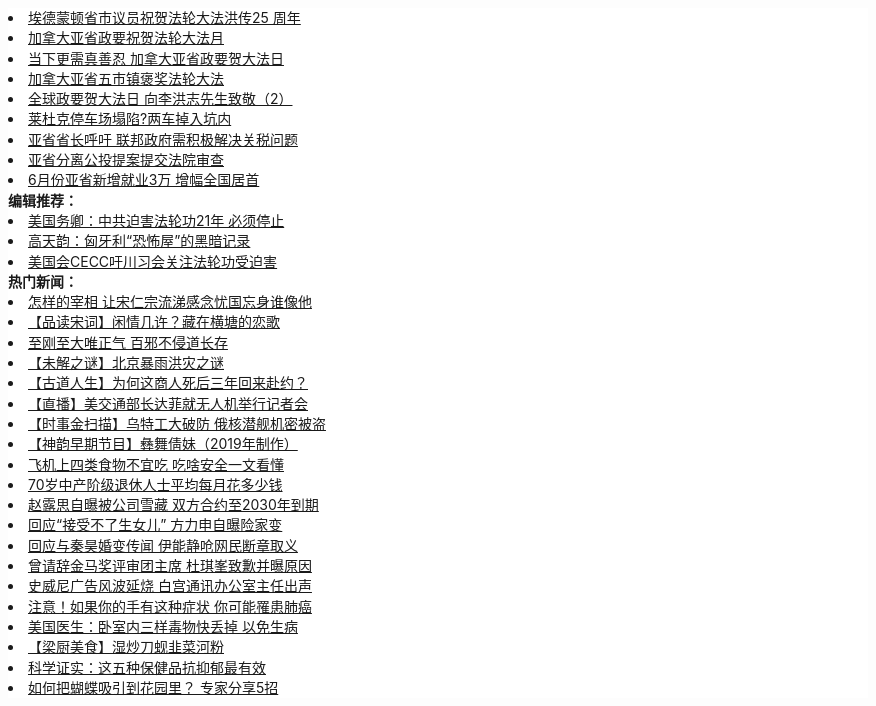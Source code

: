 <li><a href="https://github.com/1992513/djy/blob/master/gb/17/5/13/n9139964.md#1">埃德蒙顿省市议员祝贺法轮大法洪传25 周年</a></li>
<li><a href="https://github.com/1992513/djy/blob/master/gb/19/5/13/n11253691.md#1">加拿大亚省政要祝贺法轮大法月</a></li>
<li><a href="https://github.com/1992513/djy/blob/master/gb/20/5/17/n12115501.md#1">当下更需真善忍 加拿大亚省政要贺大法日</a></li>
<li><a href="https://github.com/1992513/djy/blob/master/gb/20/5/17/n12115677.md#1">加拿大亚省五市镇褒奖法轮大法</a></li>
<li><a href="https://github.com/1992513/djy/blob/master/gb/20/5/17/n12116731.md#1">全球政要贺大法日 向李洪志先生致敬（2）</a></li>
<li><a href="https://github.com/1992513/djy/blob/master/gb/25/8/5/n14567321.md#1">莱杜克停车场塌陷?两车掉入坑内</a></li>
<li><a href="https://github.com/1992513/djy/blob/master/gb/25/8/5/n14567311.md#1">亚省省长呼吁 联邦政府需积极解决关税问题</a></li>
<li><a href="https://github.com/1992513/djy/blob/master/gb/25/7/30/n14564050.md#1">亚省分离公投提案提交法院审查</a></li>
<li><a href="https://github.com/1992513/djy/blob/master/gb/25/7/14/n14550853.md#1">6月份亚省新增就业3万 增幅全国居首</a></li>
<strong>编辑推荐：</strong>
<li><a href="https://github.com/1992513/ntdtv/blob/master/gb/2020/07/20/a102898210.md#1" target="_blank">美国务卿：中共迫害法轮功21年 必须停止</a> </li><li><a href="https://github.com/1992513/djy/blob/master/gb/17/10/31/n9788740.md#1" target="_blank">高天韵：匈牙利“恐怖屋”的黑暗记录</a></li><li><a href="https://github.com/1992513/djy/blob/master/gb/18/11/30/n10884257.md#1" target="_blank">美国会CECC吁川习会关注法轮功受迫害</a></li>
<strong>热门新闻：</strong>
<li><a href="https://github.com/1992513/djy/blob/master/gb/25/7/20/n14555949.md#1">怎样的宰相 让宋仁宗流涕感念忧国忘身谁像他</a></li>
<li><a href="https://github.com/1992513/djy/blob/master/gb/25/7/29/n14563211.md#1">【品读宋词】闲情几许？藏在横塘的恋歌</a></li>
<li><a href="https://github.com/1992513/djy/blob/master/gb/15/12/1/n4585332.md#1">至刚至大唯正气 百邪不侵道长存</a></li>
<li><a href="https://github.com/1992513/djy/blob/master/gb/25/8/2/n14565964.md#1">【未解之谜】北京暴雨洪灾之谜</a></li>
<li><a href="https://github.com/1992513/djy/blob/master/gb/25/2/17/n14439149.md#1">【古道人生】为何这商人死后三年回来赴约？</a></li>
<li><a href="https://github.com/1992513/djy/blob/master/gb/25/8/5/n14567859.md#1">【直播】美交通部长达菲就无人机举行记者会</a></li>
<li><a href="https://github.com/1992513/djy/blob/master/gb/25/8/5/n14567317.md#1">【时事金扫描】乌特工大破防 俄核潜舰机密被盗</a></li>
<li><a href="https://github.com/1992513/djy/blob/master/gb/25/8/4/n14567095.md#1">【神韵早期节目】彝舞倩妹（2019年制作）</a></li>
<li><a href="https://github.com/1992513/djy/blob/master/gb/25/8/2/n14565829.md#1">飞机上四类食物不宜吃 吃啥安全一文看懂</a></li>
<li><a href="https://github.com/1992513/djy/blob/master/gb/25/7/29/n14562675.md#1">70岁中产阶级退休人士平均每月花多少钱</a></li>
<li><a href="https://github.com/1992513/djy/blob/master/gb/25/8/2/n14565981.md#1">赵露思自曝被公司雪藏 双方合约至2030年到期</a></li>
<li><a href="https://github.com/1992513/djy/blob/master/gb/25/8/4/n14567194.md#1">回应“接受不了生女儿” 方力申自曝险家变</a></li>
<li><a href="https://github.com/1992513/djy/blob/master/gb/25/8/3/n14565993.md#1">回应与秦昊婚变传闻 伊能静呛网民断章取义</a></li>
<li><a href="https://github.com/1992513/djy/blob/master/gb/25/8/2/n14565960.md#1">曾请辞金马奖评审团主席 杜琪峯致歉并曝原因</a></li>
<li><a href="https://github.com/1992513/djy/blob/master/gb/25/8/3/n14566092.md#1">史威尼广告风波延烧 白宫通讯办公室主任出声</a></li>
<li><a href="https://github.com/1992513/djy/blob/master/gb/25/8/5/n14567489.md#1">注意！如果你的手有这种症状 你可能罹患肺癌</a></li>
<li><a href="https://github.com/1992513/djy/blob/master/gb/25/8/4/n14566587.md#1">美国医生：卧室内三样毒物快丢掉 以免生病</a></li>
<li><a href="https://github.com/1992513/djy/blob/master/gb/25/7/19/n14555332.md#1">【梁厨美食】湿炒刀蚬韭菜河粉</a></li>
<li><a href="https://github.com/1992513/djy/blob/master/gb/25/7/31/n14564902.md#1">科学证实：这五种保健品抗抑郁最有效</a></li>
<li><a href="https://github.com/1992513/djy/blob/master/gb/25/8/3/n14566098.md#1">如何把蝴蝶吸引到花园里？ 专家分享5招</a></li>